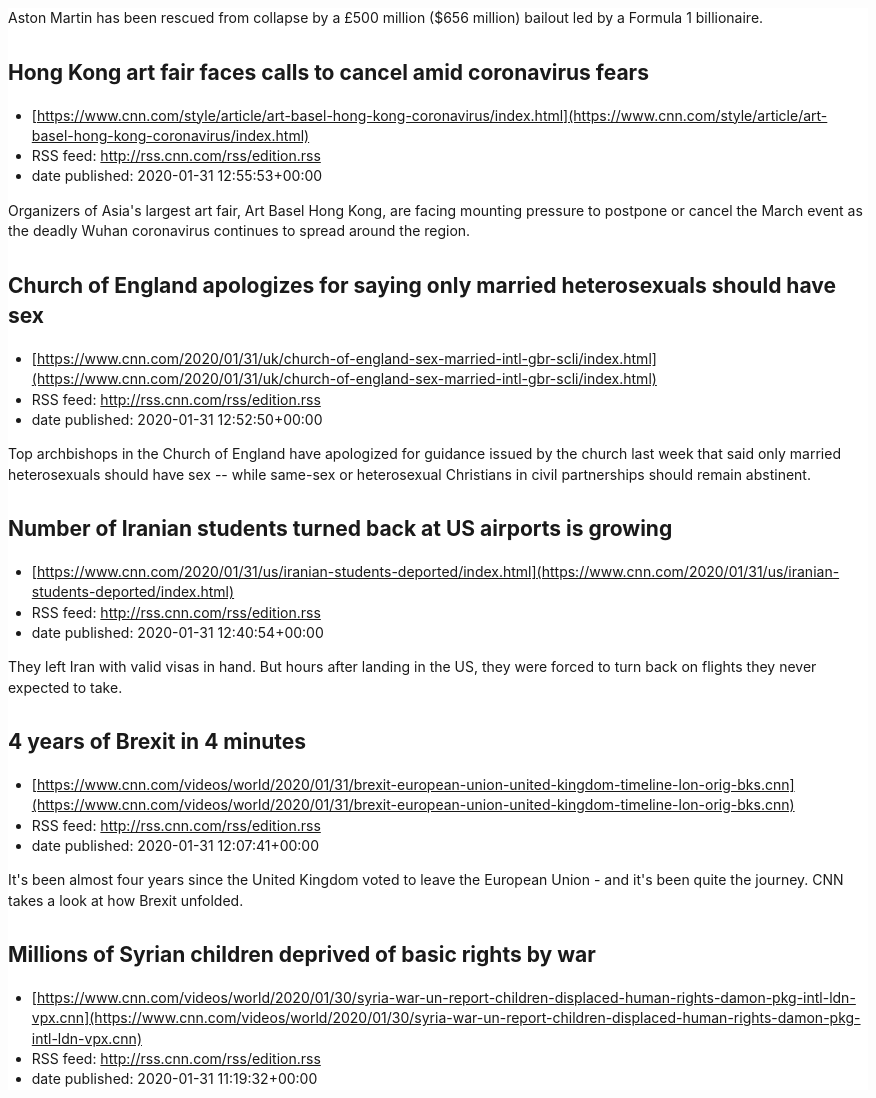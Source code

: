 Aston Martin has been rescued from collapse by a £500 million ($656 million) bailout led by a Formula 1 billionaire.

## Hong Kong art fair faces calls to cancel amid coronavirus fears
 - [https://www.cnn.com/style/article/art-basel-hong-kong-coronavirus/index.html](https://www.cnn.com/style/article/art-basel-hong-kong-coronavirus/index.html)
 - RSS feed: http://rss.cnn.com/rss/edition.rss
 - date published: 2020-01-31 12:55:53+00:00

Organizers of Asia's largest art fair, Art Basel Hong Kong, are facing mounting pressure to postpone or cancel the March event as the deadly Wuhan coronavirus continues to spread around the region.

## Church of England apologizes for saying only married heterosexuals should have sex
 - [https://www.cnn.com/2020/01/31/uk/church-of-england-sex-married-intl-gbr-scli/index.html](https://www.cnn.com/2020/01/31/uk/church-of-england-sex-married-intl-gbr-scli/index.html)
 - RSS feed: http://rss.cnn.com/rss/edition.rss
 - date published: 2020-01-31 12:52:50+00:00

Top archbishops in the Church of England have apologized for guidance issued by the church last week that said only married heterosexuals should have sex -- while same-sex or heterosexual Christians in civil partnerships should remain abstinent.

## Number of Iranian students turned back at US airports is growing
 - [https://www.cnn.com/2020/01/31/us/iranian-students-deported/index.html](https://www.cnn.com/2020/01/31/us/iranian-students-deported/index.html)
 - RSS feed: http://rss.cnn.com/rss/edition.rss
 - date published: 2020-01-31 12:40:54+00:00

They left Iran with valid visas in hand. But hours after landing in the US, they were forced to turn back on flights they never expected to take.

## 4 years of Brexit in 4 minutes
 - [https://www.cnn.com/videos/world/2020/01/31/brexit-european-union-united-kingdom-timeline-lon-orig-bks.cnn](https://www.cnn.com/videos/world/2020/01/31/brexit-european-union-united-kingdom-timeline-lon-orig-bks.cnn)
 - RSS feed: http://rss.cnn.com/rss/edition.rss
 - date published: 2020-01-31 12:07:41+00:00

It's been almost four years since the United Kingdom voted to leave the European Union - and it's been quite the journey. CNN takes a look at how Brexit unfolded.

## Millions of Syrian children deprived of basic rights by war
 - [https://www.cnn.com/videos/world/2020/01/30/syria-war-un-report-children-displaced-human-rights-damon-pkg-intl-ldn-vpx.cnn](https://www.cnn.com/videos/world/2020/01/30/syria-war-un-report-children-displaced-human-rights-damon-pkg-intl-ldn-vpx.cnn)
 - RSS feed: http://rss.cnn.com/rss/edition.rss
 - date published: 2020-01-31 11:19:32+00:00
